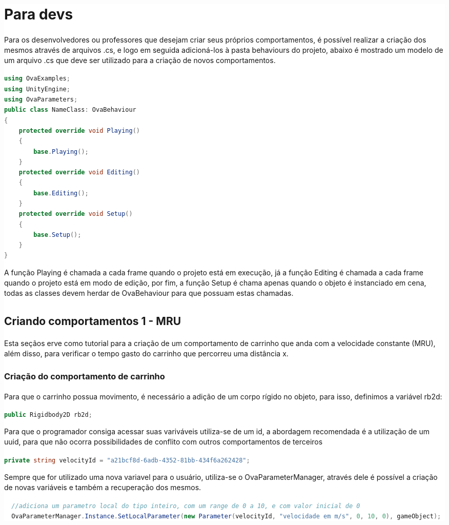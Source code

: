 # Para devs
Para os desenvolvedores ou professores que desejam criar seus próprios comportamentos, é possível realizar a criação dos mesmos através de arquivos .cs, e logo em seguida adicioná-los à pasta behaviours do projeto, abaixo é mostrado um modelo de um arquivo .cs que deve ser utilizado para a criação de novos comportamentos.
```cs
using OvaExamples;
using UnityEngine;
using OvaParameters;
public class NameClass: OvaBehaviour
{
    protected override void Playing()
    {
        base.Playing();
    }
    protected override void Editing()
    {
        base.Editing();
    }
    protected override void Setup()
    {
        base.Setup();
    }
}

```

A função Playing é chamada a cada frame quando o projeto está em execução, já a função Editing é chamada a cada frame quando o projeto está em modo de edição, por fim, a função Setup é chama apenas quando o objeto é instanciado em cena, todas as classes devem herdar de OvaBehaviour para que possuam estas chamadas.

## Criando comportamentos 1 - MRU
Esta seçãos erve como tutorial para a criação de um comportamento de carrinho que anda com a velocidade constante (MRU), além disso, para verificar o tempo gasto do carrinho que percorreu uma distância x.
### Criação do comportamento de carrinho
Para que o carrinho possua movimento, é necessário a adição de um corpo rígido no objeto, para isso, definimos a variável rb2d: 
```cs
public Rigidbody2D rb2d;
```
Para que o programador consiga acessar suas variváveis utiliza-se de um id, a abordagem recomendada é a utilização de um uuid, para que não ocorra possibilidades de conflito com outros comportamentos de terceiros
```cs
private string velocityId = "a21bcf8d-6adb-4352-81bb-434f6a262428";
```
Sempre que for utilizado uma nova variavel para o usuário, utiliza-se o OvaParameterManager, através dele é possível a criação de novas variáveis e também a recuperação dos mesmos.
```cs
  //adiciona um parametro local do tipo inteiro, com um range de 0 a 10, e com valor inicial de 0
  OvaParameterManager.Instance.SetLocalParameter(new Parameter(velocityId, "velocidade em m/s", 0, 10, 0), gameObject);
```
